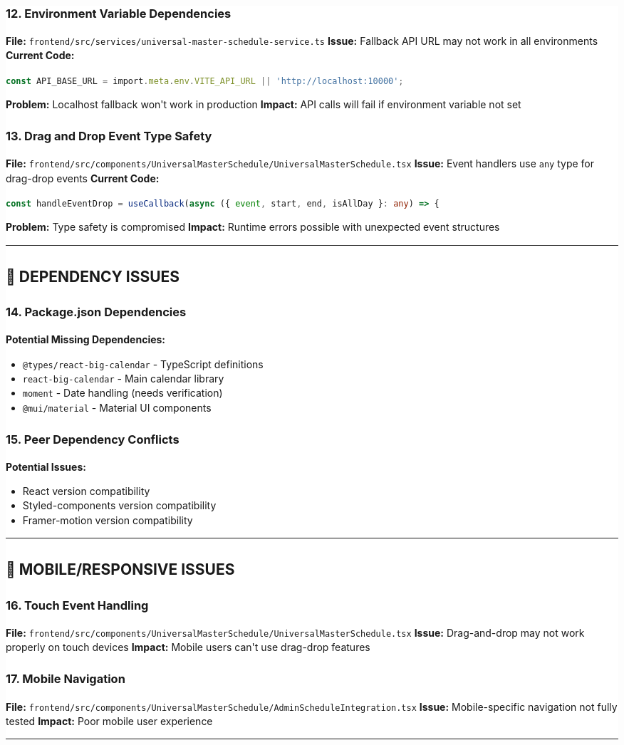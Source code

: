 ### **12. Environment Variable Dependencies**
**File:** `frontend/src/services/universal-master-schedule-service.ts`
**Issue:** Fallback API URL may not work in all environments
**Current Code:**
```typescript
const API_BASE_URL = import.meta.env.VITE_API_URL || 'http://localhost:10000';
```
**Problem:** Localhost fallback won't work in production
**Impact:** API calls will fail if environment variable not set

### **13. Drag and Drop Event Type Safety**
**File:** `frontend/src/components/UniversalMasterSchedule/UniversalMasterSchedule.tsx`
**Issue:** Event handlers use `any` type for drag-drop events
**Current Code:**
```typescript
const handleEventDrop = useCallback(async ({ event, start, end, isAllDay }: any) => {
```
**Problem:** Type safety is compromised
**Impact:** Runtime errors possible with unexpected event structures

---

## **🔧 DEPENDENCY ISSUES**

### **14. Package.json Dependencies**
**Potential Missing Dependencies:**
- `@types/react-big-calendar` - TypeScript definitions
- `react-big-calendar` - Main calendar library
- `moment` - Date handling (needs verification)
- `@mui/material` - Material UI components

### **15. Peer Dependency Conflicts**
**Potential Issues:**
- React version compatibility
- Styled-components version compatibility
- Framer-motion version compatibility

---

## **📱 MOBILE/RESPONSIVE ISSUES**

### **16. Touch Event Handling**
**File:** `frontend/src/components/UniversalMasterSchedule/UniversalMasterSchedule.tsx`
**Issue:** Drag-and-drop may not work properly on touch devices
**Impact:** Mobile users can't use drag-drop features

### **17. Mobile Navigation**
**File:** `frontend/src/components/UniversalMasterSchedule/AdminScheduleIntegration.tsx`
**Issue:** Mobile-specific navigation not fully tested
**Impact:** Poor mobile user experience

---